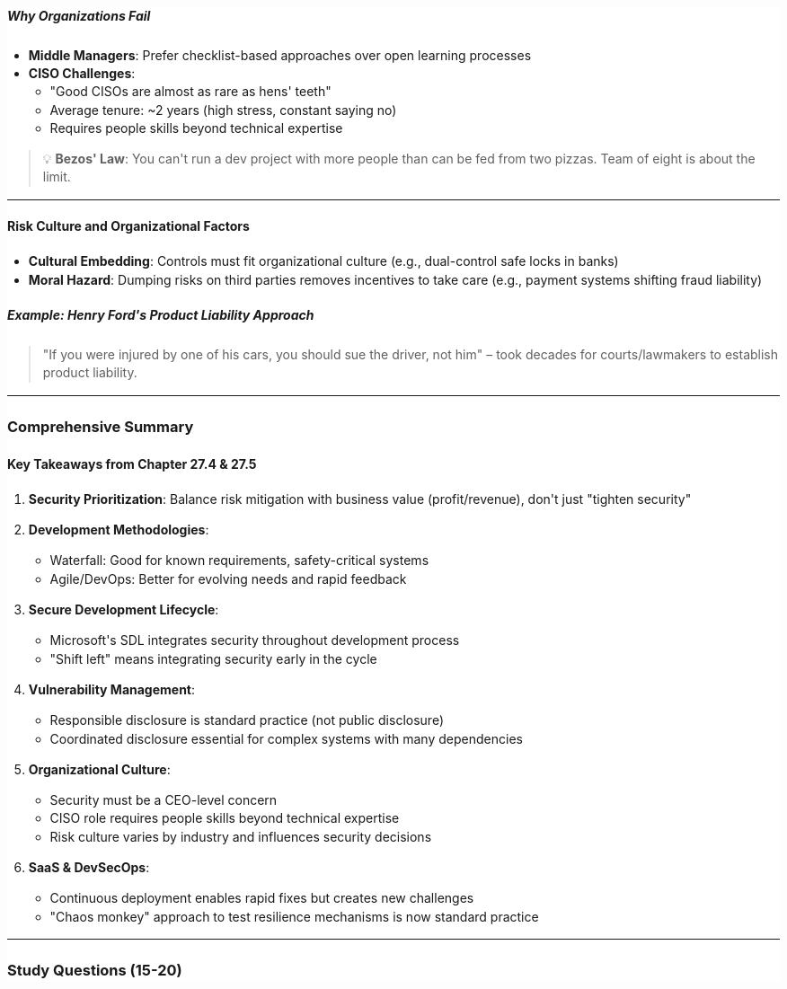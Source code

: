 ##### Why Organizations Fail
- **Middle Managers**: Prefer checklist-based approaches over open learning processes
- **CISO Challenges**: 
  - "Good CISOs are almost as rare as hens' teeth"
  - Average tenure: ~2 years (high stress, constant saying no)
  - Requires people skills beyond technical expertise

> 💡 **Bezos' Law**: You can't run a dev project with more people than can be fed from two pizzas. Team of eight is about the limit.

---

#### Risk Culture and Organizational Factors
- **Cultural Embedding**: Controls must fit organizational culture (e.g., dual-control safe locks in banks)
- **Moral Hazard**: Dumping risks on third parties removes incentives to take care (e.g., payment systems shifting fraud liability)

##### Example: Henry Ford's Product Liability Approach
> "If you were injured by one of his cars, you should sue the driver, not him" – took decades for courts/lawmakers to establish product liability.

---

### Comprehensive Summary

#### Key Takeaways from Chapter 27.4 & 27.5

1. **Security Prioritization**: Balance risk mitigation with business value (profit/revenue), don't just "tighten security"
   
2. **Development Methodologies**:
   - Waterfall: Good for known requirements, safety-critical systems
   - Agile/DevOps: Better for evolving needs and rapid feedback

3. **Secure Development Lifecycle**: 
   - Microsoft's SDL integrates security throughout development process
   - "Shift left" means integrating security early in the cycle

4. **Vulnerability Management**:
   - Responsible disclosure is standard practice (not public disclosure)
   - Coordinated disclosure essential for complex systems with many dependencies

5. **Organizational Culture**: 
   - Security must be a CEO-level concern
   - CISO role requires people skills beyond technical expertise
   - Risk culture varies by industry and influences security decisions

6. **SaaS & DevSecOps**:
   - Continuous deployment enables rapid fixes but creates new challenges
   - "Chaos monkey" approach to test resilience mechanisms is now standard practice

---

### Study Questions (15-20)
